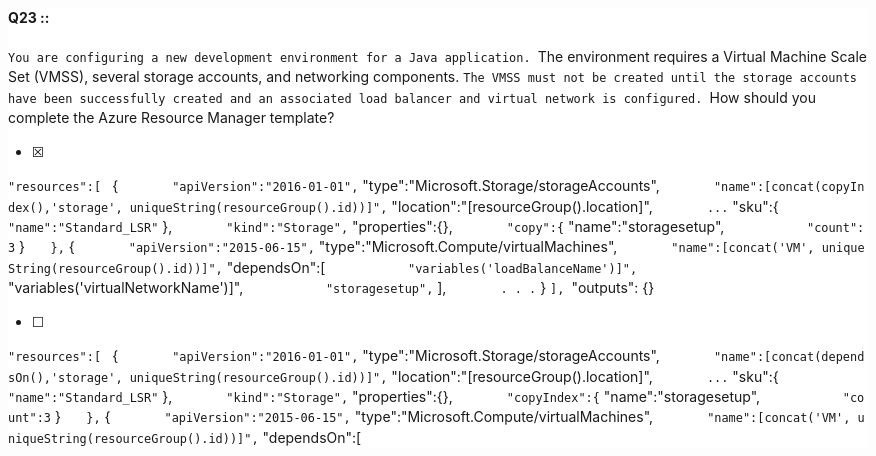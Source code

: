 #### Q23 ::
`You are configuring a new development environment for a Java application.
`The environment requires a Virtual Machine Scale Set (VMSS), several storage accounts, and networking components.
`The VMSS must not be created until the storage accounts have been successfully created and an associated load balancer and virtual network is configured.
`How should you complete the Azure Resource Manager template? 


- [x]
`"resources":[
`    {
`        "apiVersion":"2016-01-01",
`        "type":"Microsoft.Storage/storageAccounts",
`        "name":[concat(copyIndex(),'storage', uniqueString(resourceGroup().id))]",
`        "location":"[resourceGroup().location]",
`        ...
`        "sku":{
`            "name":"Standard_LSR"
`        },
`        "kind":"Storage",
`        "properties":{},
`        "copy":{
`            "name":"storagesetup",
`            "count":3
`        }
`    },
`    {
`        "apiVersion":"2015-06-15",
`        "type":"Microsoft.Compute/virtualMachines",
`        "name":[concat('VM', uniqueString(resourceGroup().id))]",
`        "dependsOn":[
`            "variables('loadBalanceName')]",
`            "variables('virtualNetworkName')]",
`            "storagesetup",
`        ],
`        . . .
`    }
`],
`"outputs": {}


- [ ]
`"resources":[
`    {
`        "apiVersion":"2016-01-01",
`        "type":"Microsoft.Storage/storageAccounts",
`        "name":[concat(dependsOn(),'storage', uniqueString(resourceGroup().id))]",
`        "location":"[resourceGroup().location]",
`        ...
`        "sku":{
`            "name":"Standard_LSR"
`        },
`        "kind":"Storage",
`        "properties":{},
`        "copyIndex":{
`            "name":"storagesetup",
`            "count":3
`        }
`    },
`    {
`        "apiVersion":"2015-06-15",
`        "type":"Microsoft.Compute/virtualMachines",
`        "name":[concat('VM', uniqueString(resourceGroup().id))]",
`        "dependsOn":[